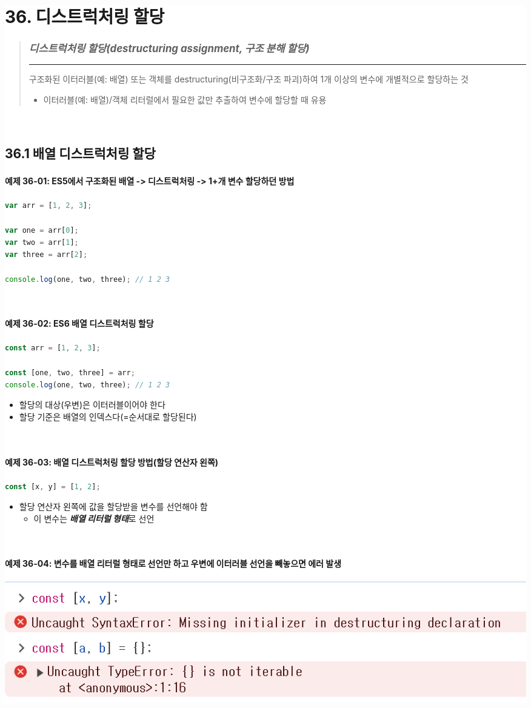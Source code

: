 # 36. 디스트럭처링 할당

> ***<big>디스트럭처링 할당(destructuring assignment, 구조 분해 할당)</big>***
> ***
> 구조화된 이터러블(예: 배열) 또는 객체를 destructuring(비구조화/구조 파괴)하여 1개 이상의 변수에 개별적으로 할당하는 것
> * 이터러블(예: 배열)/객체 리터럴에서 필요한 값만 추출하여 변수에 할당할 때 유용

<br>

## 36.1 배열 디스트럭처링 할당

#### 예제 36-01: ES5에서 구조화된 배열 -> 디스트럭처링 -> 1+개 변수 할당하던 방법
```Javascript
var arr = [1, 2, 3];

var one = arr[0];
var two = arr[1];
var three = arr[2];

console.log(one, two, three); // 1 2 3
```

<br>

#### 예제 36-02: ES6 배열 디스트럭처링 할당
```Javascript
const arr = [1, 2, 3];

const [one, two, three] = arr;
console.log(one, two, three); // 1 2 3
```
* 할당의 대상(우변)은 이터러블이어야 한다
* 할당 기준은 배열의 인덱스다(=순서대로 할당된다)

<br>

#### 예제 36-03: 배열 디스트럭처링 할당 방법(할당 연산자 왼쪽)
```Javascript
const [x, y] = [1, 2];
```
* 할당 연산자 왼쪽에 값을 할당받을 변수를 선언해야 함
  * 이 변수는 ***배열 리터럴 형태***로 선언

<br>

#### 예제 36-04: 변수를 배열 리터럴 형태로 선언만 하고 우변에 이터러블 선언을 빼놓으면 에러 발생
<img src="shi_images/img.png" width="100%">
